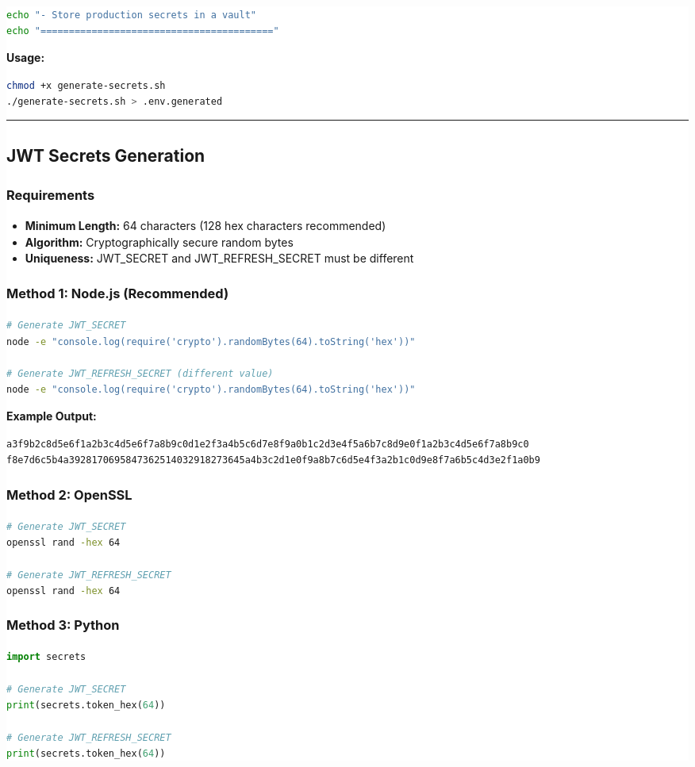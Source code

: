 ```bash
echo "- Store production secrets in a vault"
echo "========================================="
```

**Usage:**
```bash
chmod +x generate-secrets.sh
./generate-secrets.sh > .env.generated
```

---

## JWT Secrets Generation

### Requirements

- **Minimum Length:** 64 characters (128 hex characters recommended)
- **Algorithm:** Cryptographically secure random bytes
- **Uniqueness:** JWT_SECRET and JWT_REFRESH_SECRET must be different

### Method 1: Node.js (Recommended)

```bash
# Generate JWT_SECRET
node -e "console.log(require('crypto').randomBytes(64).toString('hex'))"

# Generate JWT_REFRESH_SECRET (different value)
node -e "console.log(require('crypto').randomBytes(64).toString('hex'))"
```

**Example Output:**
```
a3f9b2c8d5e6f1a2b3c4d5e6f7a8b9c0d1e2f3a4b5c6d7e8f9a0b1c2d3e4f5a6b7c8d9e0f1a2b3c4d5e6f7a8b9c0
f8e7d6c5b4a3928170695847362514032918273645a4b3c2d1e0f9a8b7c6d5e4f3a2b1c0d9e8f7a6b5c4d3e2f1a0b9
```

### Method 2: OpenSSL

```bash
# Generate JWT_SECRET
openssl rand -hex 64

# Generate JWT_REFRESH_SECRET
openssl rand -hex 64
```

### Method 3: Python

```python
import secrets

# Generate JWT_SECRET
print(secrets.token_hex(64))

# Generate JWT_REFRESH_SECRET
print(secrets.token_hex(64))
```
